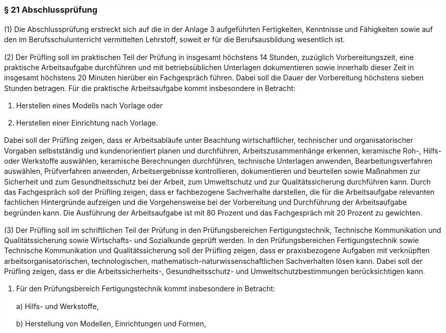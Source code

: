 
### § 21 Abschlussprüfung

(1) Die Abschlussprüfung erstreckt sich auf die in der Anlage 3
aufgeführten Fertigkeiten, Kenntnisse und Fähigkeiten sowie auf den im
Berufsschulunterricht vermittelten Lehrstoff, soweit er für die
Berufsausbildung wesentlich ist.

(2) Der Prüfling soll im praktischen Teil der Prüfung in insgesamt
höchstens 14 Stunden, zuzüglich Vorbereitungszeit, eine praktische
Arbeitsaufgabe durchführen und mit betriebsüblichen Unterlagen
dokumentieren sowie innerhalb dieser Zeit in insgesamt höchstens 20
Minuten hierüber ein Fachgespräch führen. Dabei soll die Dauer der
Vorbereitung höchstens sieben Stunden betragen. Für die praktische
Arbeitsaufgabe kommt insbesondere in Betracht:

1.  Herstellen eines Modells nach Vorlage oder


2.  Herstellen einer Einrichtung nach Vorlage.



Dabei soll der Prüfling zeigen, dass er Arbeitsabläufe unter Beachtung
wirtschaftlicher, technischer und organisatorischer Vorgaben
selbstständig und kundenorientiert planen und durchführen,
Arbeitszusammenhänge erkennen, keramische Roh-, Hilfs- oder Werkstoffe
auswählen, keramische Berechnungen durchführen, technische Unterlagen
anwenden, Bearbeitungsverfahren auswählen, Prüfverfahren anwenden,
Arbeitsergebnisse kontrollieren, dokumentieren und beurteilen sowie
Maßnahmen zur Sicherheit und zum Gesundheitsschutz bei der Arbeit, zum
Umweltschutz und zur Qualitätssicherung durchführen kann. Durch das
Fachgespräch soll der Prüfling zeigen, dass er fachbezogene
Sachverhalte darstellen, die für die Arbeitsaufgabe relevanten
fachlichen Hintergründe aufzeigen und die Vorgehensweise bei der
Vorbereitung und Durchführung der Arbeitsaufgabe begründen kann. Die
Ausführung der Arbeitsaufgabe ist mit 80 Prozent und das Fachgespräch
mit 20 Prozent zu gewichten.

(3) Der Prüfling soll im schriftlichen Teil der Prüfung in den
Prüfungsbereichen Fertigungstechnik, Technische Kommunikation und
Qualitätssicherung sowie Wirtschafts- und Sozialkunde geprüft werden.
In den Prüfungsbereichen Fertigungstechnik sowie Technische
Kommunikation und Qualitätssicherung soll der Prüfling zeigen, dass er
praxisbezogene Aufgaben mit verknüpften arbeitsorganisatorischen,
technologischen, mathematisch-naturwissenschaftlichen Sachverhalten
lösen kann. Dabei soll der Prüfling zeigen, dass er die
Arbeitssicherheits-, Gesundheitsschutz- und Umweltschutzbestimmungen
berücksichtigen kann.

1.  Für den Prüfungsbereich Fertigungstechnik kommt insbesondere in
    Betracht:

    a)  Hilfs- und Werkstoffe,


    b)  Herstellung von Modellen, Einrichtungen und Formen,
